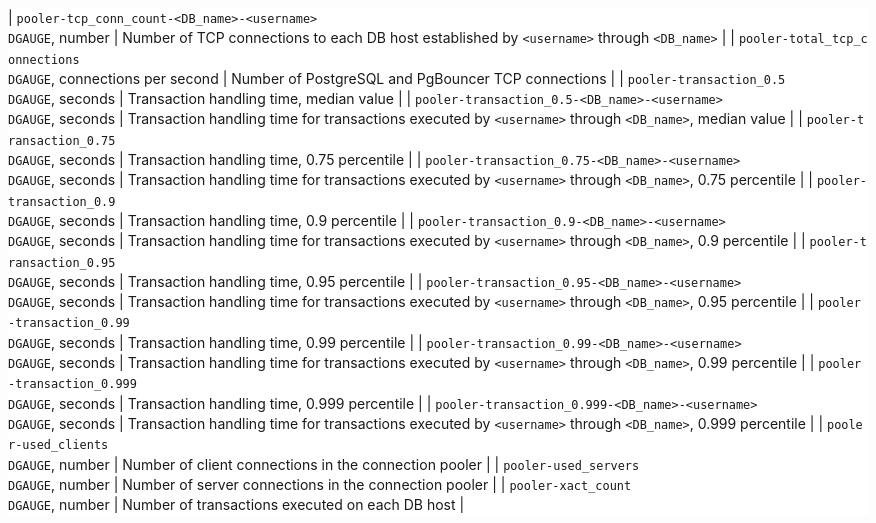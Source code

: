 | `pooler-tcp_conn_count-<DB_name>-<username>`<br/>`DGAUGE`, number | Number of TCP connections to each DB host established by `<username>` through `<DB_name>` |
| `pooler-total_tcp_connections`<br/>`DGAUGE`, connections per second | Number of PostgreSQL and PgBouncer TCP connections |
| `pooler-transaction_0.5`<br/>`DGAUGE`, seconds | Transaction handling time, median value |
| `pooler-transaction_0.5-<DB_name>-<username>`<br/>`DGAUGE`, seconds | Transaction handling time for transactions executed by `<username>` through `<DB_name>`, median value |
| `pooler-transaction_0.75`<br/>`DGAUGE`, seconds | Transaction handling time, 0.75 percentile |
| `pooler-transaction_0.75-<DB_name>-<username>`<br/>`DGAUGE`, seconds | Transaction handling time for transactions executed by `<username>` through `<DB_name>`, 0.75 percentile |
| `pooler-transaction_0.9`<br/>`DGAUGE`, seconds | Transaction handling time, 0.9 percentile |
| `pooler-transaction_0.9-<DB_name>-<username>`<br/>`DGAUGE`, seconds | Transaction handling time for transactions executed by `<username>` through `<DB_name>`, 0.9 percentile |
| `pooler-transaction_0.95`<br/>`DGAUGE`, seconds | Transaction handling time, 0.95 percentile |
| `pooler-transaction_0.95-<DB_name>-<username>`<br/>`DGAUGE`, seconds | Transaction handling time for transactions executed by `<username>` through `<DB_name>`, 0.95 percentile |
| `pooler-transaction_0.99`<br/>`DGAUGE`, seconds | Transaction handling time, 0.99 percentile |
| `pooler-transaction_0.99-<DB_name>-<username>`<br/>`DGAUGE`, seconds | Transaction handling time for transactions executed by `<username>` through `<DB_name>`, 0.99 percentile |
| `pooler-transaction_0.999`<br/>`DGAUGE`, seconds | Transaction handling time, 0.999 percentile |
| `pooler-transaction_0.999-<DB_name>-<username>`<br/>`DGAUGE`, seconds | Transaction handling time for transactions executed by `<username>` through `<DB_name>`, 0.999 percentile |
| `pooler-used_clients`<br/>`DGAUGE`, number | Number of client connections in the connection pooler |
| `pooler-used_servers`<br/>`DGAUGE`, number | Number of server connections in the connection pooler |
| `pooler-xact_count`<br/>`DGAUGE`, number | Number of transactions executed on each DB host |

